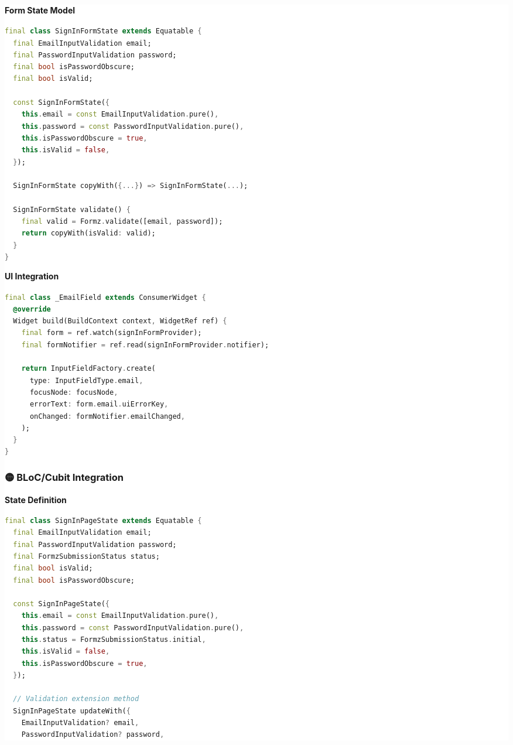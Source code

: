   **Form State Model**
```dart
final class SignInFormState extends Equatable {
  final EmailInputValidation email;
  final PasswordInputValidation password;
  final bool isPasswordObscure;
  final bool isValid;

  const SignInFormState({
    this.email = const EmailInputValidation.pure(),
    this.password = const PasswordInputValidation.pure(),
    this.isPasswordObscure = true,
    this.isValid = false,
  });

  SignInFormState copyWith({...}) => SignInFormState(...);
  
  SignInFormState validate() {
    final valid = Formz.validate([email, password]);
    return copyWith(isValid: valid);
  }
}
```

  **UI Integration**
```dart
final class _EmailField extends ConsumerWidget {
  @override
  Widget build(BuildContext context, WidgetRef ref) {
    final form = ref.watch(signInFormProvider);
    final formNotifier = ref.read(signInFormProvider.notifier);

    return InputFieldFactory.create(
      type: InputFieldType.email,
      focusNode: focusNode,
      errorText: form.email.uiErrorKey,
      onChanged: formNotifier.emailChanged,
    );
  }
}
```


  ### 🟡 BLoC/Cubit Integration

  **State Definition**
```dart
final class SignInPageState extends Equatable {
  final EmailInputValidation email;
  final PasswordInputValidation password;
  final FormzSubmissionStatus status;
  final bool isValid;
  final bool isPasswordObscure;

  const SignInPageState({
    this.email = const EmailInputValidation.pure(),
    this.password = const PasswordInputValidation.pure(),
    this.status = FormzSubmissionStatus.initial,
    this.isValid = false,
    this.isPasswordObscure = true,
  });

  // Validation extension method
  SignInPageState updateWith({
    EmailInputValidation? email,
    PasswordInputValidation? password,
```